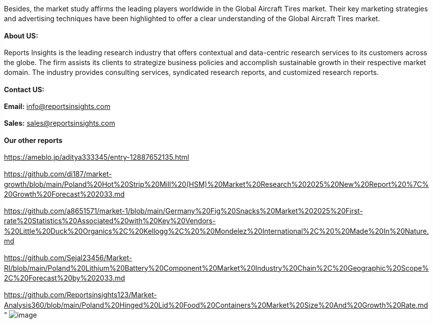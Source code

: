 Besides, the market study affirms the leading players worldwide in the Global Aircraft Tires market. Their key marketing strategies and advertising techniques have been highlighted to offer a clear understanding of the Global Aircraft Tires market.

<strong><strong>About US</strong>:</strong>

Reports Insights is the leading research industry that offers contextual and data-centric research services to its customers across the globe. The firm assists its clients to strategize business policies and accomplish sustainable growth in their respective market domain. The industry provides consulting services, syndicated research reports, and customized research reports.

<strong>Contact US:</strong>

<p class=><b>Email:</b> <a href=mailto:info@reportsinsights.com>info@reportsinsights.com</a></p>
<p class=><b>Sales:</b> <a href=mailto:sales@reportsinsights.com>sales@reportsinsights.com</a></p>

<strong>Our other reports</strong>

<a href=https://ameblo.jp/aditya333345/entry-12887652135.html>https://ameblo.jp/aditya333345/entry-12887652135.html</a>

<a href=https://github.com/di187/market-growth/blob/main/Poland%20Hot%20Strip%20Mill%20(HSM)%20Market%20Research%202025%20New%20Report%20%7C%20Growth%20Forecast%202033.md>https://github.com/di187/market-growth/blob/main/Poland%20Hot%20Strip%20Mill%20(HSM)%20Market%20Research%202025%20New%20Report%20%7C%20Growth%20Forecast%202033.md</a>

<a href=https://github.com/a8651571/market-1/blob/main/Germany%20Fig%20Snacks%20Market%202025%20First-rate%20Statistics%20Associated%20with%20Key%20Vendors-%20Little%20Duck%20Organics%2C%20Kellogg%2C%20%20Mondelez%20International%2C%20%20Made%20In%20Nature.md>https://github.com/a8651571/market-1/blob/main/Germany%20Fig%20Snacks%20Market%202025%20First-rate%20Statistics%20Associated%20with%20Key%20Vendors-%20Little%20Duck%20Organics%2C%20Kellogg%2C%20%20Mondelez%20International%2C%20%20Made%20In%20Nature.md</a>

<a href=https://github.com/Sejal23456/Market-RI/blob/main/Poland%20Lithium%20Battery%20Component%20Market%20Industry%20Chain%2C%20Geographic%20Scope%2C%20Forecast%20by%202033.md>https://github.com/Sejal23456/Market-RI/blob/main/Poland%20Lithium%20Battery%20Component%20Market%20Industry%20Chain%2C%20Geographic%20Scope%2C%20Forecast%20by%202033.md</a>

<a href=https://github.com/Reportsinsights123/Market-Analysis360/blob/main/Poland%20Hinged%20Lid%20Food%20Containers%20Market%20Size%20And%20Growth%20Rate.md>https://github.com/Reportsinsights123/Market-Analysis360/blob/main/Poland%20Hinged%20Lid%20Food%20Containers%20Market%20Size%20And%20Growth%20Rate.md</a>"
![image](https://github.com/user-attachments/assets/46a9ced0-9d87-4da5-ab16-cd3827f3b1ee)

